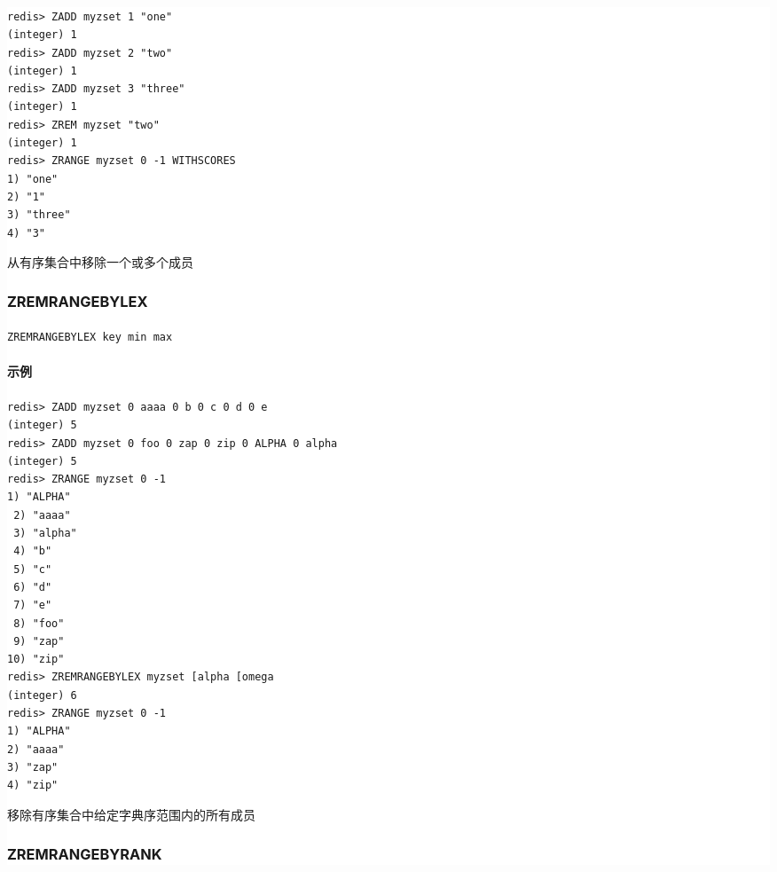 ```shell script
redis> ZADD myzset 1 "one"
(integer) 1
redis> ZADD myzset 2 "two"
(integer) 1
redis> ZADD myzset 3 "three"
(integer) 1
redis> ZREM myzset "two"
(integer) 1
redis> ZRANGE myzset 0 -1 WITHSCORES
1) "one"
2) "1"
3) "three"
4) "3"
```

从有序集合中移除一个或多个成员

### ZREMRANGEBYLEX

```{.wrap}
ZREMRANGEBYLEX key min max
```

#### 示例

```shell script
redis> ZADD myzset 0 aaaa 0 b 0 c 0 d 0 e
(integer) 5
redis> ZADD myzset 0 foo 0 zap 0 zip 0 ALPHA 0 alpha
(integer) 5
redis> ZRANGE myzset 0 -1
1) "ALPHA"
 2) "aaaa"
 3) "alpha"
 4) "b"
 5) "c"
 6) "d"
 7) "e"
 8) "foo"
 9) "zap"
10) "zip"
redis> ZREMRANGEBYLEX myzset [alpha [omega
(integer) 6
redis> ZRANGE myzset 0 -1
1) "ALPHA"
2) "aaaa"
3) "zap"
4) "zip"
```

移除有序集合中给定字典序范围内的所有成员

### ZREMRANGEBYRANK
